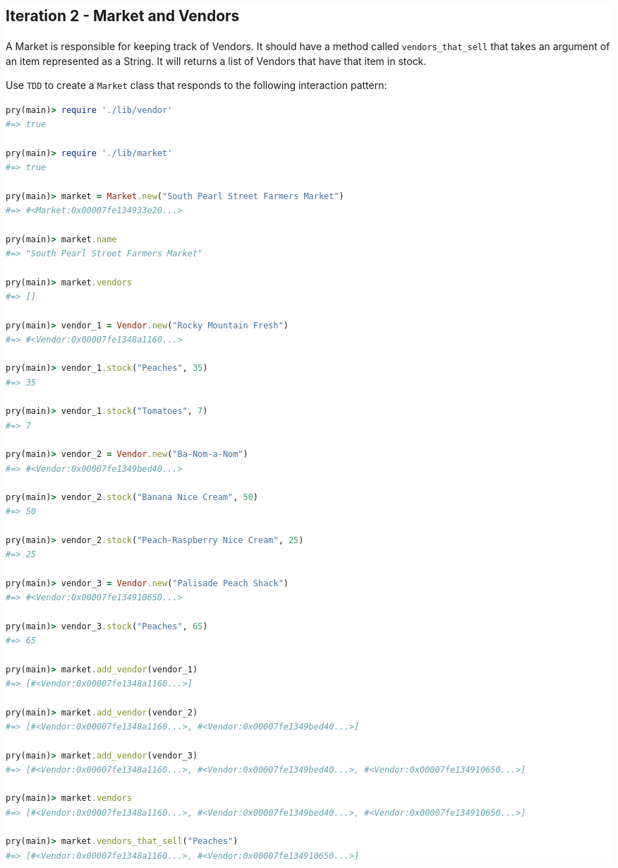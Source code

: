 ## Iteration 2 - Market and Vendors

A Market is responsible for keeping track of Vendors. It should have a method called `vendors_that_sell` that takes an argument of an item represented as a String. It will returns a list of Vendors that have that item in stock.

Use `TDD` to create a `Market` class that responds to the following interaction pattern:

```ruby
pry(main)> require './lib/vendor'
#=> true

pry(main)> require './lib/market'
#=> true

pry(main)> market = Market.new("South Pearl Street Farmers Market")    
#=> #<Market:0x00007fe134933e20...>

pry(main)> market.name
#=> "South Pearl Street Farmers Market"

pry(main)> market.vendors
#=> []

pry(main)> vendor_1 = Vendor.new("Rocky Mountain Fresh")
#=> #<Vendor:0x00007fe1348a1160...>

pry(main)> vendor_1.stock("Peaches", 35)    
#=> 35

pry(main)> vendor_1.stock("Tomatoes", 7)    
#=> 7

pry(main)> vendor_2 = Vendor.new("Ba-Nom-a-Nom")    
#=> #<Vendor:0x00007fe1349bed40...>

pry(main)> vendor_2.stock("Banana Nice Cream", 50)    
#=> 50

pry(main)> vendor_2.stock("Peach-Raspberry Nice Cream", 25)    
#=> 25

pry(main)> vendor_3 = Vendor.new("Palisade Peach Shack")    
#=> #<Vendor:0x00007fe134910650...>

pry(main)> vendor_3.stock("Peaches", 65)    
#=> 65

pry(main)> market.add_vendor(vendor_1)    
#=> [#<Vendor:0x00007fe1348a1160...>]

pry(main)> market.add_vendor(vendor_2)    
#=> [#<Vendor:0x00007fe1348a1160...>, #<Vendor:0x00007fe1349bed40...>]

pry(main)> market.add_vendor(vendor_3)    
#=> [#<Vendor:0x00007fe1348a1160...>, #<Vendor:0x00007fe1349bed40...>, #<Vendor:0x00007fe134910650...>]

pry(main)> market.vendors
#=> [#<Vendor:0x00007fe1348a1160...>, #<Vendor:0x00007fe1349bed40...>, #<Vendor:0x00007fe134910650...>]

pry(main)> market.vendors_that_sell("Peaches")
#=> [#<Vendor:0x00007fe1348a1160...>, #<Vendor:0x00007fe134910650...>]
```
